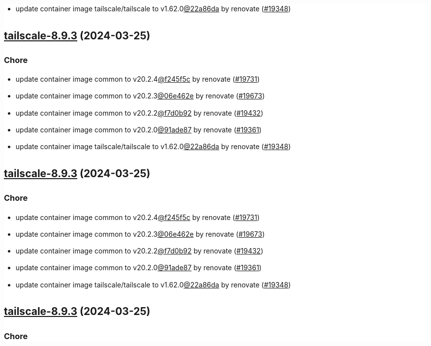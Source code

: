 - update container image tailscale/tailscale to v1.62.0[@22a86da](https://github.com/22a86da) by renovate ([#19348](https://github.com/truecharts/charts/issues/19348))


## [tailscale-8.9.3](https://github.com/truecharts/charts/compare/tailscale-8.7.0...tailscale-8.9.3) (2024-03-25)

### Chore



- update container image common to v20.2.4[@f245f5c](https://github.com/f245f5c) by renovate ([#19731](https://github.com/truecharts/charts/issues/19731))

- update container image common to v20.2.3[@06e462e](https://github.com/06e462e) by renovate ([#19673](https://github.com/truecharts/charts/issues/19673))

- update container image common to v20.2.2[@f7d0b92](https://github.com/f7d0b92) by renovate ([#19432](https://github.com/truecharts/charts/issues/19432))

- update container image common to v20.2.0[@91ade87](https://github.com/91ade87) by renovate ([#19361](https://github.com/truecharts/charts/issues/19361))

- update container image tailscale/tailscale to v1.62.0[@22a86da](https://github.com/22a86da) by renovate ([#19348](https://github.com/truecharts/charts/issues/19348))


## [tailscale-8.9.3](https://github.com/truecharts/charts/compare/tailscale-8.7.0...tailscale-8.9.3) (2024-03-25)

### Chore



- update container image common to v20.2.4[@f245f5c](https://github.com/f245f5c) by renovate ([#19731](https://github.com/truecharts/charts/issues/19731))

- update container image common to v20.2.3[@06e462e](https://github.com/06e462e) by renovate ([#19673](https://github.com/truecharts/charts/issues/19673))

- update container image common to v20.2.2[@f7d0b92](https://github.com/f7d0b92) by renovate ([#19432](https://github.com/truecharts/charts/issues/19432))

- update container image common to v20.2.0[@91ade87](https://github.com/91ade87) by renovate ([#19361](https://github.com/truecharts/charts/issues/19361))

- update container image tailscale/tailscale to v1.62.0[@22a86da](https://github.com/22a86da) by renovate ([#19348](https://github.com/truecharts/charts/issues/19348))


## [tailscale-8.9.3](https://github.com/truecharts/charts/compare/tailscale-8.7.0...tailscale-8.9.3) (2024-03-25)

### Chore


